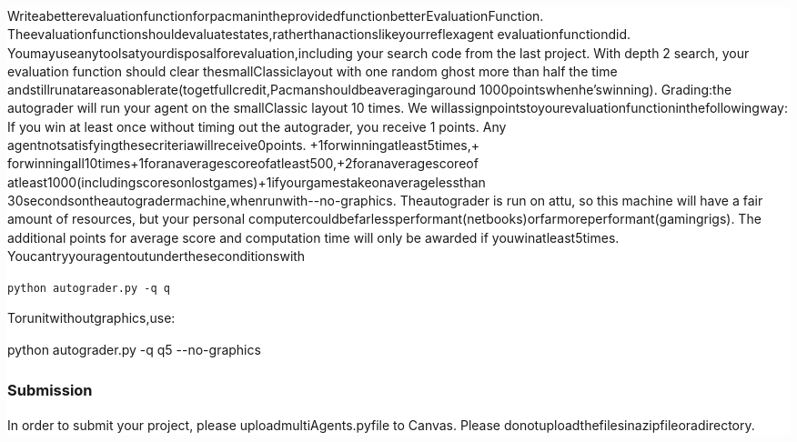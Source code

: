 WriteabetterevaluationfunctionforpacmanintheprovidedfunctionbetterEvaluationFunction.
Theevaluationfunctionshouldevaluatestates,ratherthanactionslikeyourreflexagent
evaluationfunctiondid. Youmayuseanytoolsatyourdisposalforevaluation,including
your search code from the last project. With depth 2 search, your evaluation function
should clear thesmallClassiclayout with one random ghost more than half the time
andstillrunatareasonablerate(togetfullcredit,Pacmanshouldbeaveragingaround
1000pointswhenhe’swinning).
Grading:the autograder will run your agent on the smallClassic layout 10 times. We
willassignpointstoyourevaluationfunctioninthefollowingway:
If you win at least once without timing out the autograder, you receive 1 points. Any
agentnotsatisfyingthesecriteriawillreceive0points. +1forwinningatleast5times,+
forwinningall10times+1foranaveragescoreofatleast500,+2foranaveragescoreof
atleast1000(includingscoresonlostgames)+1ifyourgamestakeonaveragelessthan
30secondsontheautogradermachine,whenrunwith--no-graphics. Theautograder
is run on attu, so this machine will have a fair amount of resources, but your personal
computercouldbefarlessperformant(netbooks)orfarmoreperformant(gamingrigs).
The additional points for average score and computation time will only be awarded if
youwinatleast5times. Youcantryyouragentoutundertheseconditionswith

```
python autograder.py -q q
```

Torunitwithoutgraphics,use:

python autograder.py -q q5 --no-graphics

### Submission

In order to submit your project, please uploadmultiAgents.pyfile to Canvas. Please
donotuploadthefilesinazipfileoradirectory.

